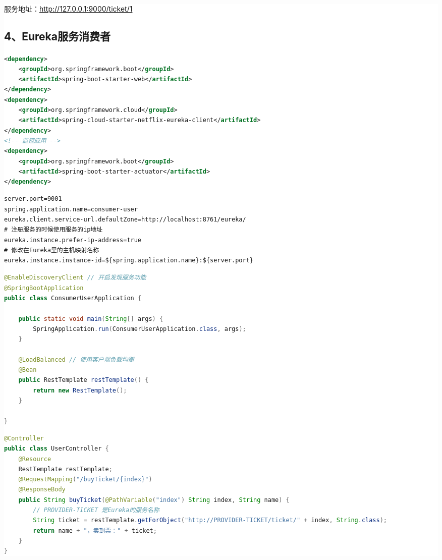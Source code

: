 服务地址：http://127.0.0.1:9000/ticket/1

## 4、Eureka服务消费者

~~~xml
<dependency>
    <groupId>org.springframework.boot</groupId>
    <artifactId>spring-boot-starter-web</artifactId>
</dependency>
<dependency>
    <groupId>org.springframework.cloud</groupId>
    <artifactId>spring-cloud-starter-netflix-eureka-client</artifactId>
</dependency>
<!-- 监控应用 -->
<dependency>
    <groupId>org.springframework.boot</groupId>
    <artifactId>spring-boot-starter-actuator</artifactId>
</dependency>
~~~

~~~properties
server.port=9001
spring.application.name=consumer-user
eureka.client.service-url.defaultZone=http://localhost:8761/eureka/
# 注册服务的时候使用服务的ip地址
eureka.instance.prefer-ip-address=true
# 修改在Eureka里的主机映射名称
eureka.instance.instance-id=${spring.application.name}:${server.port}
~~~

~~~java
@EnableDiscoveryClient // 开启发现服务功能
@SpringBootApplication
public class ConsumerUserApplication {

    public static void main(String[] args) {
        SpringApplication.run(ConsumerUserApplication.class, args);
    }

    @LoadBalanced // 使用客户端负载均衡
    @Bean
    public RestTemplate restTemplate() {
        return new RestTemplate();
    }

}
~~~

~~~java
@Controller
public class UserController {
    @Resource
    RestTemplate restTemplate;
    @RequestMapping("/buyTicket/{index}")
    @ResponseBody
    public String buyTicket(@PathVariable("index") String index, String name) {
        // PROVIDER-TICKET 是Eureka的服务名称
        String ticket = restTemplate.getForObject("http://PROVIDER-TICKET/ticket/" + index, String.class);
        return name + "，卖到票：" + ticket;
    }
}
~~~
